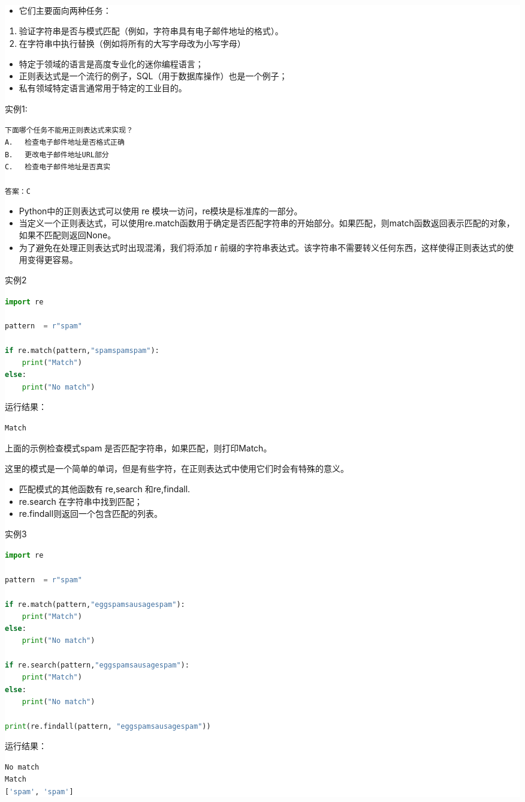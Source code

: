 - 它们主要面向两种任务：
1.	验证字符串是否与模式匹配（例如，字符串具有电子邮件地址的格式）。
2.	在字符串中执行替换（例如将所有的大写字母改为小写字母）

- 特定于领域的语言是高度专业化的迷你编程语言；
- 正则表达式是一个流行的例子，SQL（用于数据库操作）也是一个例子；
- 私有领域特定语言通常用于特定的工业目的。

实例1:
```python
下面哪个任务不能用正则表达式来实现？
A．	检查电子邮件地址是否格式正确
B．	更改电子邮件地址URL部分
C．	检查电子邮件地址是否真实

答案：C
```
- Python中的正则表达式可以使用 re 模块一访问，re模块是标准库的一部分。
- 当定义一个正则表达式，可以使用re.match函数用于确定是否匹配字符串的开始部分。如果匹配，则match函数返回表示匹配的对象，如果不匹配则返回None。
- 为了避免在处理正则表达式时出现混淆，我们将添加 r 前缀的字符串表达式。该字符串不需要转义任何东西，这样使得正则表达式的使用变得更容易。

实例2
```python
import re

pattern  = r"spam"

if re.match(pattern,"spamspamspam"):
    print("Match")
else:
    print("No match")
```
运行结果：
```python
Match
```
上面的示例检查模式spam 是否匹配字符串，如果匹配，则打印Match。

这里的模式是一个简单的单词，但是有些字符，在正则表达式中使用它们时会有特殊的意义。

- 匹配模式的其他函数有 re,search 和re,findall.
- re.search 在字符串中找到匹配；
- re.findall则返回一个包含匹配的列表。

实例3
```python
import re

pattern  = r"spam"

if re.match(pattern,"eggspamsausagespam"):
    print("Match")
else:
    print("No match")

if re.search(pattern,"eggspamsausagespam"):
    print("Match")
else:
    print("No match")

print(re.findall(pattern, "eggspamsausagespam"))
```
运行结果：
```python
No match
Match
['spam', 'spam']
```